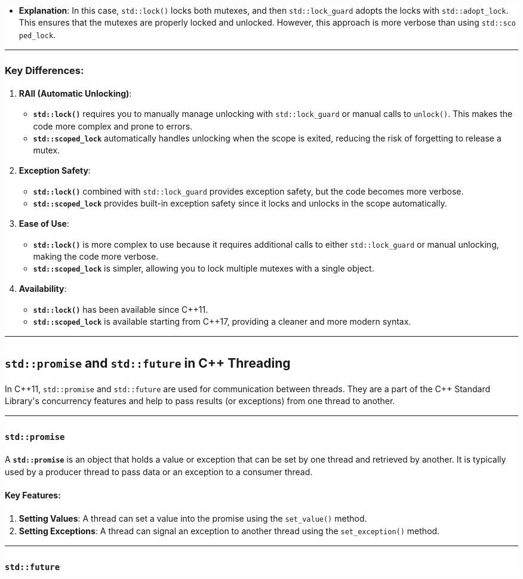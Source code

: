 - **Explanation**: In this case, `std::lock()` locks both mutexes, and then `std::lock_guard` adopts the locks with `std::adopt_lock`. This ensures that the mutexes are properly locked and unlocked. However, this approach is more verbose than using `std::scoped_lock`.

---

### Key Differences:
1. **RAII (Automatic Unlocking)**:
   - **`std::lock()`** requires you to manually manage unlocking with `std::lock_guard` or manual calls to `unlock()`. This makes the code more complex and prone to errors.
   - **`std::scoped_lock`** automatically handles unlocking when the scope is exited, reducing the risk of forgetting to release a mutex.
   
2. **Exception Safety**:
   - **`std::lock()`** combined with `std::lock_guard` provides exception safety, but the code becomes more verbose.
   - **`std::scoped_lock`** provides built-in exception safety since it locks and unlocks in the scope automatically.
   
3. **Ease of Use**:
   - **`std::lock()`** is more complex to use because it requires additional calls to either `std::lock_guard` or manual unlocking, making the code more verbose.
   - **`std::scoped_lock`** is simpler, allowing you to lock multiple mutexes with a single object.

4. **Availability**:
   - **`std::lock()`** has been available since C++11.
   - **`std::scoped_lock`** is available starting from C++17, providing a cleaner and more modern syntax.

---

## `std::promise` and `std::future` in C++ Threading

In C++11, `std::promise` and `std::future` are used for communication between threads. They are a part of the C++ Standard Library's concurrency features and help to pass results (or exceptions) from one thread to another.

---

### `std::promise`

A **`std::promise`** is an object that holds a value or exception that can be set by one thread and retrieved by another. It is typically used by a producer thread to pass data or an exception to a consumer thread.

#### Key Features:
1. **Setting Values**: A thread can set a value into the promise using the `set_value()` method.
2. **Setting Exceptions**: A thread can signal an exception to another thread using the `set_exception()` method.

---

### `std::future`

